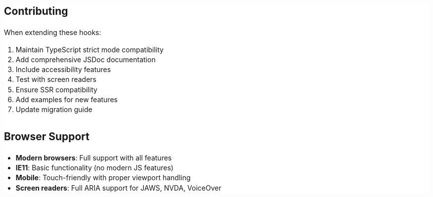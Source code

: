 ## Contributing

When extending these hooks:

1. Maintain TypeScript strict mode compatibility
2. Add comprehensive JSDoc documentation
3. Include accessibility features
4. Test with screen readers
5. Ensure SSR compatibility
6. Add examples for new features
7. Update migration guide

## Browser Support

- **Modern browsers**: Full support with all features
- **IE11**: Basic functionality (no modern JS features)
- **Mobile**: Touch-friendly with proper viewport handling
- **Screen readers**: Full ARIA support for JAWS, NVDA, VoiceOver